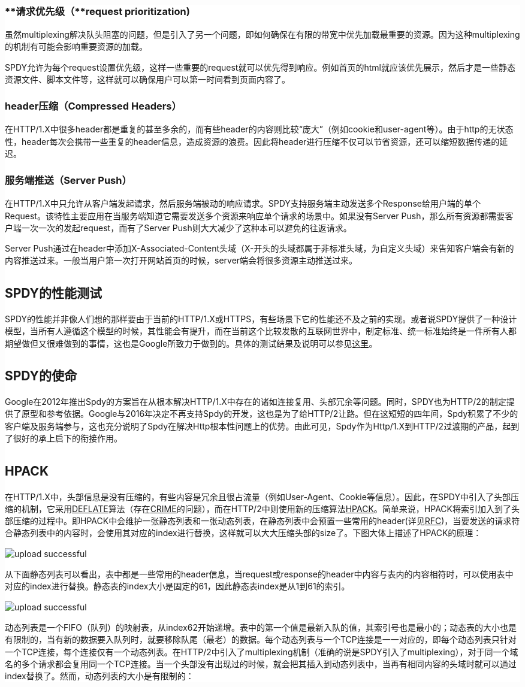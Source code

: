 ### **请求优先级（**request prioritization)

虽然multiplexing解决队头阻塞的问题，但是引入了另一个问题，即如何确保在有限的带宽中优先加载最重要的资源。因为这种multiplexing的机制有可能会影响重要资源的加载。

SPDY允许为每个request设置优先级，这样一些重要的request就可以优先得到响应。例如首页的html就应该优先展示，然后才是一些静态资源文件、脚本文件等，这样就可以确保用户可以第一时间看到页面内容了。

### **header压缩（Compressed Headers）**

在HTTP/1.X中很多header都是重复的甚至多余的，而有些header的内容则比较“庞大”（例如cookie和user-agent等）。由于http的无状态性，header每次会携带一些重复的header信息，造成资源的浪费。因此将header进行压缩不仅可以节省资源，还可以缩短数据传递的延迟。

### **服务端推送（Server Push）**

在HTTP/1.X中只允许从客户端发起请求，然后服务端被动的响应请求。SPDY支持服务端主动发送多个Response给用户端的单个Request。该特性主要应用在当服务端知道它需要发送多个资源来响应单个请求的场景中。如果没有Server Push，那么所有资源都需要客户端一次一次的发起request，而有了Server Push则大大减少了这种本可以避免的往返请求。

Server Push通过在header中添加X-Associated-Content头域（X-开头的头域都属于非标准头域，为自定义头域）来告知客户端会有新的内容推送过来。一般当用户第一次打开网站首页的时候，server端会将很多资源主动推送过来。

## SPDY的性能测试

SPDY的性能并非像人们想的那样要由于当前的HTTP/1.X或HTTPS，有些场景下它的性能还不及之前的实现。或者说SPDY提供了一种设计模型，当所有人遵循这个模型的时候，其性能会有提升，而在当前这个比较发散的互联网世界中，制定标准、统一标准始终是一件所有人都期望做但又很难做到的事情，这也是Google所致力于做到的。具体的测试结果及说明可以参见[这里](http://link.zhihu.com/?target=https%3A//www.oschina.net/translate/not-as-spdy-as-you-thought%3Flang%3Dchs%26p%3D1)。

## SPDY的使命

Google在2012年推出Spdy的方案旨在从根本解决HTTP/1.X中存在的诸如连接复用、头部冗余等问题。同时，SPDY也为HTTP/2的制定提供了原型和参考依据。Google与2016年决定不再支持Spdy的开发，这也是为了给HTTP/2让路。但在这短短的四年间，Spdy积累了不少的客户端及服务端参与，这也充分说明了Spdy在解决Http根本性问题上的优势。由此可见，Spdy作为Http/1.X到HTTP/2过渡期的产品，起到了很好的承上启下的衔接作用。

## **HPACK**

在HTTP/1.X中，头部信息是没有压缩的，有些内容是冗余且很占流量（例如User-Agent、Cookie等信息）。因此，在SPDY中引入了头部压缩的机制，它采用[DEFLATE](http://link.zhihu.com/?target=https%3A//en.wikipedia.org/wiki/DEFLATE)算法（存在[CRIME](http://link.zhihu.com/?target=https%3A//blog.qualys.com/ssllabs/2012/09/14/crime-information-leakage-attack-against-ssltls)的问题），而在HTTP/2中则使用新的压缩算法[HPACK](http://link.zhihu.com/?target=https%3A//www.rfc-editor.org/rfc/rfc7541.txt)。简单来说，HPACK将索引加入到了头部压缩的过程中。即HPACK中会维护一张静态列表和一张动态列表，在静态列表中会预置一些常用的header(详见[RFC](http://link.zhihu.com/?target=https%3A//www.rfc-editor.org/rfc/rfc7541.txt))，当要发送的请求符合静态列表中的内容时，会使用其对应的index进行替换，这样就可以大大压缩头部的size了。下图大体上描述了HPACK的原理：

![upload successful](https://cdn.jsdelivr.net/gh/fengxiu/img/pasted-257.png)

从下面静态列表可以看出，表中都是一些常用的header信息，当request或response的header中内容与表内的内容相符时，可以使用表中对应的index进行替换。静态表的index大小是固定的61，因此静态表index是从1到61的索引。

![upload successful](https://cdn.jsdelivr.net/gh/fengxiu/img/pasted-258.png)

动态列表是一个FIFO（队列）的映射表，从index62开始递增。表中的第一个值是最新入队的值，其索引号也是最小的；动态表的大小也是有限制的，当有新的数据要入队列时，就要移除队尾（最老）的数据。每个动态列表与一个TCP连接是一一对应的，即每个动态列表只针对一个TCP连接，每个连接仅有一个动态列表。在HTTP/2中引入了multiplexing机制（准确的说是SPDY引入了multiplexing），对于同一个域名的多个请求都会复用同一个TCP连接。当一个头部没有出现过的时候，就会把其插入到动态列表中，当再有相同内容的头域时就可以通过index替换了。然而，动态列表的大小是有限制的：
